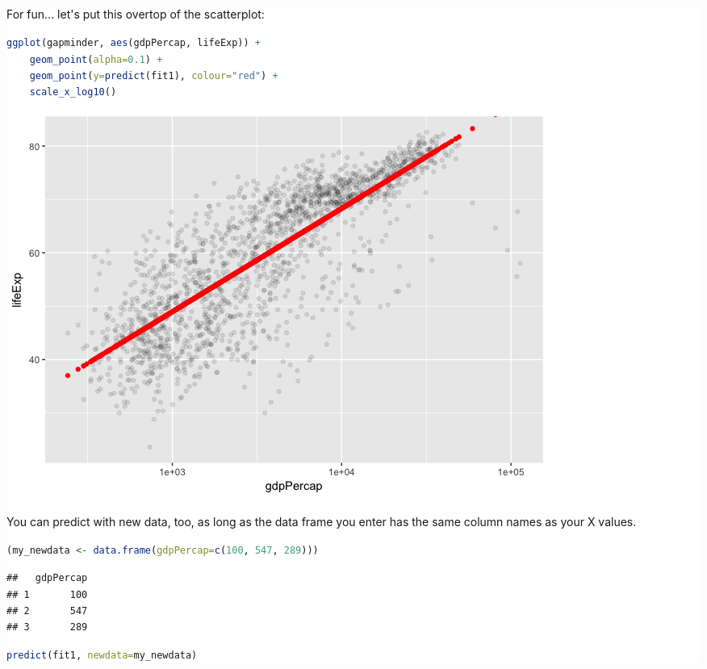 For fun... let's put this overtop of the scatterplot:

``` r
ggplot(gapminder, aes(gdpPercap, lifeExp)) +
    geom_point(alpha=0.1) +
    geom_point(y=predict(fit1), colour="red") +
    scale_x_log10()
```

![](cm008_files/figure-markdown_github-ascii_identifiers/unnamed-chunk-9-1.png)

You can predict with new data, too, as long as the data frame you enter has the same column names as your X values.

``` r
(my_newdata <- data.frame(gdpPercap=c(100, 547, 289)))
```

    ##   gdpPercap
    ## 1       100
    ## 2       547
    ## 3       289

``` r
predict(fit1, newdata=my_newdata)
```
